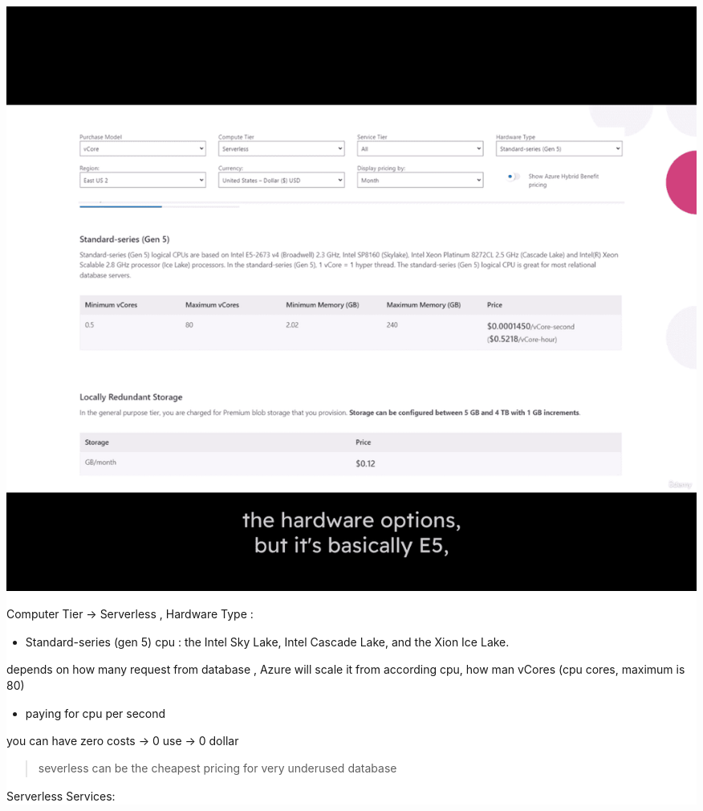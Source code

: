 ![](20250516-777-azure-notes/2025-05-16-22-14-12.png)

Computer Tier -> Serverless , Hardware Type :

- Standard-series (gen 5)
  cpu : the Intel Sky Lake, Intel Cascade Lake, and the Xion Ice Lake.

depends on how many request from database , Azure will scale it from according cpu, how man vCores (cpu cores, maximum is 80)

- paying for cpu per second

you can have zero costs -> 0 use -> 0 dollar

> severless can be the cheapest pricing for very underused database

Serverless Services:
